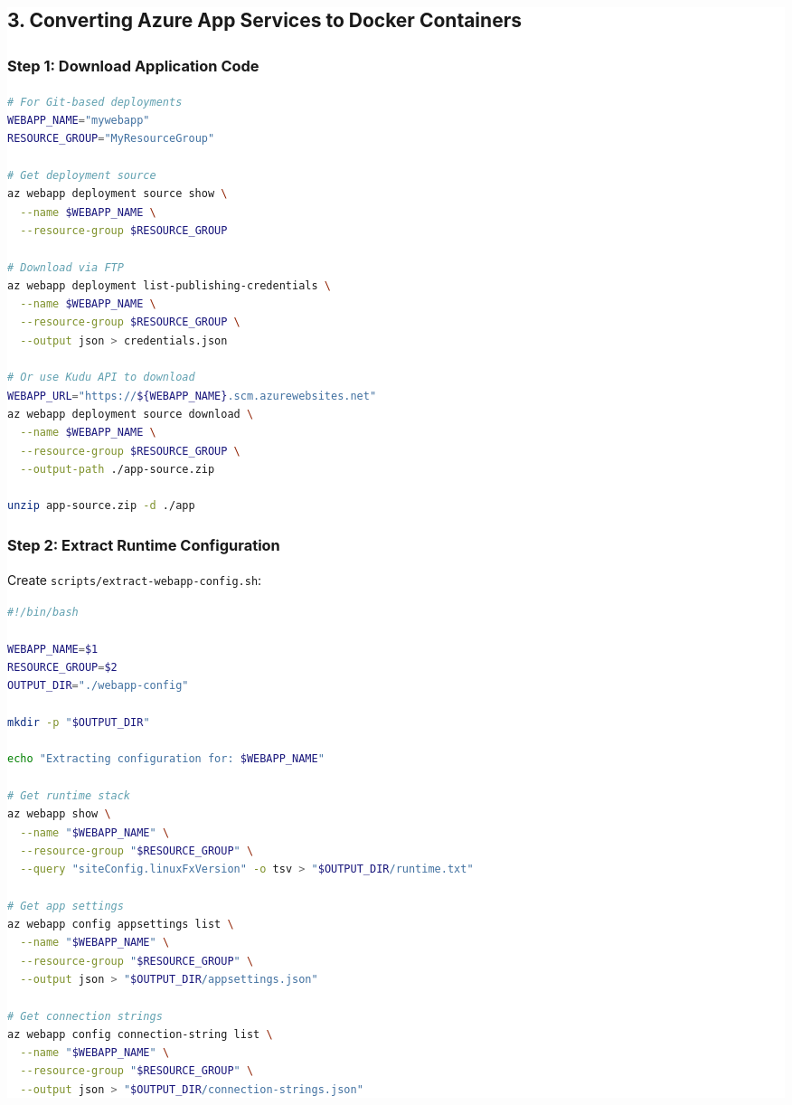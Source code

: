 
## 3. Converting Azure App Services to Docker Containers

### Step 1: Download Application Code

```bash
# For Git-based deployments
WEBAPP_NAME="mywebapp"
RESOURCE_GROUP="MyResourceGroup"

# Get deployment source
az webapp deployment source show \
  --name $WEBAPP_NAME \
  --resource-group $RESOURCE_GROUP

# Download via FTP
az webapp deployment list-publishing-credentials \
  --name $WEBAPP_NAME \
  --resource-group $RESOURCE_GROUP \
  --output json > credentials.json

# Or use Kudu API to download
WEBAPP_URL="https://${WEBAPP_NAME}.scm.azurewebsites.net"
az webapp deployment source download \
  --name $WEBAPP_NAME \
  --resource-group $RESOURCE_GROUP \
  --output-path ./app-source.zip

unzip app-source.zip -d ./app
```

### Step 2: Extract Runtime Configuration

Create `scripts/extract-webapp-config.sh`:

```bash
#!/bin/bash

WEBAPP_NAME=$1
RESOURCE_GROUP=$2
OUTPUT_DIR="./webapp-config"

mkdir -p "$OUTPUT_DIR"

echo "Extracting configuration for: $WEBAPP_NAME"

# Get runtime stack
az webapp show \
  --name "$WEBAPP_NAME" \
  --resource-group "$RESOURCE_GROUP" \
  --query "siteConfig.linuxFxVersion" -o tsv > "$OUTPUT_DIR/runtime.txt"

# Get app settings
az webapp config appsettings list \
  --name "$WEBAPP_NAME" \
  --resource-group "$RESOURCE_GROUP" \
  --output json > "$OUTPUT_DIR/appsettings.json"

# Get connection strings
az webapp config connection-string list \
  --name "$WEBAPP_NAME" \
  --resource-group "$RESOURCE_GROUP" \
  --output json > "$OUTPUT_DIR/connection-strings.json"

```